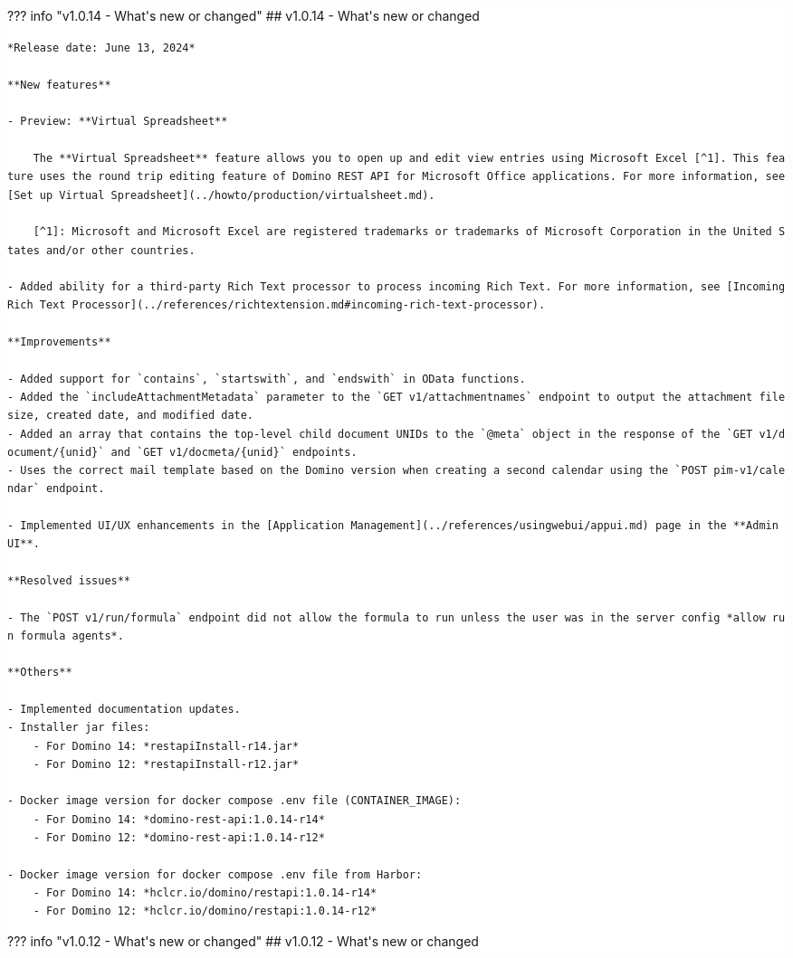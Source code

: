 
??? info "v1.0.14 - What's new or changed"
    ## v1.0.14 - What's new or changed

    *Release date: June 13, 2024*

    **New features**

    - Preview: **Virtual Spreadsheet**  

        The **Virtual Spreadsheet** feature allows you to open up and edit view entries using Microsoft Excel [^1]. This feature uses the round trip editing feature of Domino REST API for Microsoft Office applications. For more information, see [Set up Virtual Spreadsheet](../howto/production/virtualsheet.md).

        [^1]: Microsoft and Microsoft Excel are registered trademarks or trademarks of Microsoft Corporation in the United States and/or other countries.

    - Added ability for a third-party Rich Text processor to process incoming Rich Text. For more information, see [Incoming Rich Text Processor](../references/richtextension.md#incoming-rich-text-processor). 

    **Improvements**
    
    - Added support for `contains`, `startswith`, and `endswith` in OData functions.
    - Added the `includeAttachmentMetadata` parameter to the `GET v1/attachmentnames` endpoint to output the attachment file size, created date, and modified date.
    - Added an array that contains the top-level child document UNIDs to the `@meta` object in the response of the `GET v1/document/{unid}` and `GET v1/docmeta/{unid}` endpoints.
    - Uses the correct mail template based on the Domino version when creating a second calendar using the `POST pim-v1/calendar` endpoint.
    
    - Implemented UI/UX enhancements in the [Application Management](../references/usingwebui/appui.md) page in the **Admin UI**.

    **Resolved issues**

    - The `POST v1/run/formula` endpoint did not allow the formula to run unless the user was in the server config *allow run formula agents*.

    **Others**
    
    - Implemented documentation updates.
    - Installer jar files:
	    - For Domino 14: *restapiInstall-r14.jar*
	    - For Domino 12: *restapiInstall-r12.jar*

    - Docker image version for docker compose .env file (CONTAINER_IMAGE):
        - For Domino 14: *domino-rest-api:1.0.14-r14*
        - For Domino 12: *domino-rest-api:1.0.14-r12*  
        
    - Docker image version for docker compose .env file from Harbor:
        - For Domino 14: *hclcr.io/domino/restapi:1.0.14-r14*
        - For Domino 12: *hclcr.io/domino/restapi:1.0.14-r12*



??? info "v1.0.12 - What's new or changed"
    ## v1.0.12 - What's new or changed
